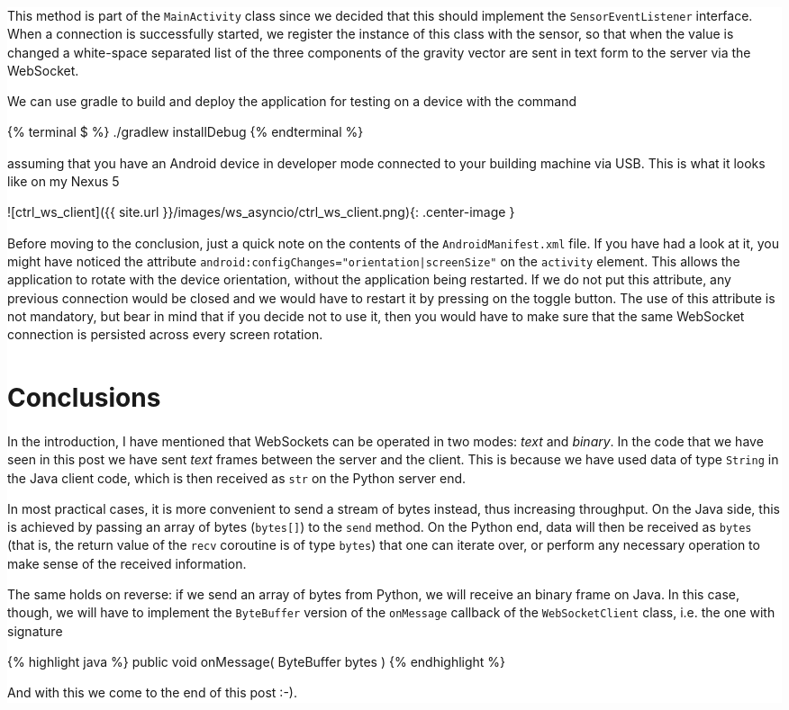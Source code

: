 This method is part of the `MainActivity` class since we decided that this should implement the `SensorEventListener` interface. When a connection is successfully started, we register the instance of this class with the sensor, so that when the value is changed a white-space separated list of the three components of the gravity vector are sent in text form to the server via the WebSocket.

We can use gradle to build and deploy the application for testing on a device with the command

{% terminal $ %}
./gradlew installDebug
{% endterminal %}

assuming that you have an Android device in developer mode connected to your building machine via USB. This is what it looks like on my Nexus 5

![ctrl_ws_client]({{ site.url }}/images/ws_asyncio/ctrl_ws_client.png){: .center-image }

Before moving to the conclusion, just a quick note on the contents of the `AndroidManifest.xml` file. If you have had a look at it, you might have noticed the attribute `android:configChanges="orientation|screenSize"` on the `activity` element. This allows the application to rotate with the device orientation, without the application being restarted. If we do not put this attribute, any previous connection would be closed and we would have to restart it by pressing on the toggle button. The use of this attribute is not mandatory, but bear in mind that if you decide not to use it, then you would have to make sure that the same WebSocket connection is persisted across every screen rotation.

# Conclusions

In the introduction, I have mentioned that WebSockets can be operated in two modes: _text_ and _binary_. In the code that we have seen in this post we have sent _text_ frames between the server and the client. This is because we have used data of type `String` in the Java client code, which is then received as `str` on the Python server end.

In most practical cases, it is more convenient to send a stream of bytes instead, thus increasing throughput. On the Java side, this is achieved by passing an array of bytes (`bytes[]`) to the `send` method. On the Python end, data will then be received as `bytes` (that is, the return value of the `recv` coroutine is of type `bytes`) that one can iterate over, or perform any necessary operation to make sense of the received information.

The same holds on reverse: if we send an array of bytes from Python, we will receive an binary frame on Java. In this case, though, we will have to implement the `ByteBuffer` version of the `onMessage` callback of the `WebSocketClient` class, i.e. the one with signature

{% highlight java %}
public void onMessage( ByteBuffer bytes )
{% endhighlight %}

And with this we come to the end of this post :-).
